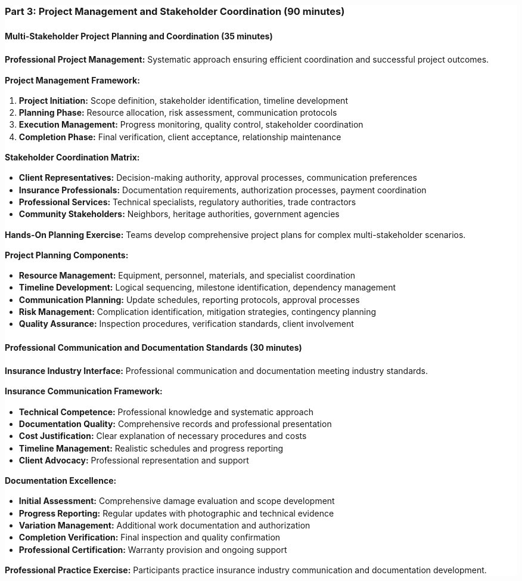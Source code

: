 
### **Part 3: Project Management and Stakeholder Coordination (90 minutes)**

#### Multi-Stakeholder Project Planning and Coordination (35 minutes)

**Professional Project Management:**
Systematic approach ensuring efficient coordination and successful project outcomes.

**Project Management Framework:**
1. **Project Initiation:** Scope definition, stakeholder identification, timeline development
2. **Planning Phase:** Resource allocation, risk assessment, communication protocols
3. **Execution Management:** Progress monitoring, quality control, stakeholder coordination
4. **Completion Phase:** Final verification, client acceptance, relationship maintenance

**Stakeholder Coordination Matrix:**
- **Client Representatives:** Decision-making authority, approval processes, communication preferences
- **Insurance Professionals:** Documentation requirements, authorization processes, payment coordination
- **Professional Services:** Technical specialists, regulatory authorities, trade contractors
- **Community Stakeholders:** Neighbors, heritage authorities, government agencies

**Hands-On Planning Exercise:**
Teams develop comprehensive project plans for complex multi-stakeholder scenarios.

**Project Planning Components:**
- **Resource Management:** Equipment, personnel, materials, and specialist coordination
- **Timeline Development:** Logical sequencing, milestone identification, dependency management
- **Communication Planning:** Update schedules, reporting protocols, approval processes
- **Risk Management:** Complication identification, mitigation strategies, contingency planning
- **Quality Assurance:** Inspection procedures, verification standards, client involvement

#### Professional Communication and Documentation Standards (30 minutes)

**Insurance Industry Interface:**
Professional communication and documentation meeting industry standards.

**Insurance Communication Framework:**
- **Technical Competence:** Professional knowledge and systematic approach
- **Documentation Quality:** Comprehensive records and professional presentation
- **Cost Justification:** Clear explanation of necessary procedures and costs
- **Timeline Management:** Realistic schedules and progress reporting
- **Client Advocacy:** Professional representation and support

**Documentation Excellence:**
- **Initial Assessment:** Comprehensive damage evaluation and scope development
- **Progress Reporting:** Regular updates with photographic and technical evidence
- **Variation Management:** Additional work documentation and authorization
- **Completion Verification:** Final inspection and quality confirmation
- **Professional Certification:** Warranty provision and ongoing support

**Professional Practice Exercise:**
Participants practice insurance industry communication and documentation development.
